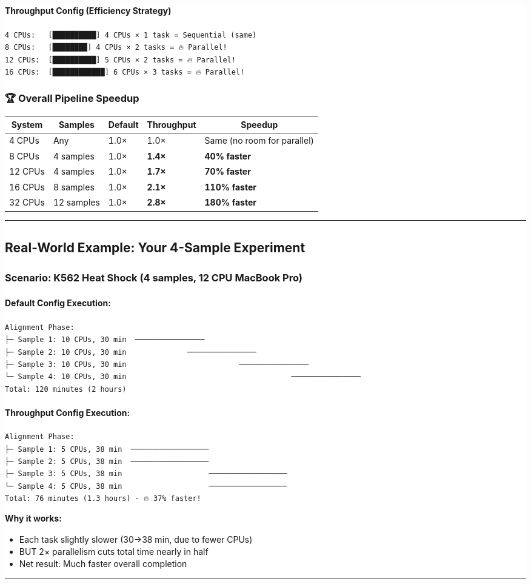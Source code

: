 #### Throughput Config (Efficiency Strategy)
```
4 CPUs:   [██████████] 4 CPUs × 1 task = Sequential (same)
8 CPUs:   [████████] 4 CPUs × 2 tasks = 🔥 Parallel!
12 CPUs:  [██████████] 5 CPUs × 2 tasks = 🔥 Parallel!
16 CPUs:  [████████████] 6 CPUs × 3 tasks = 🔥 Parallel!
```

### 🏆 Overall Pipeline Speedup

| System | Samples | Default | Throughput | Speedup |
|--------|---------|---------|------------|---------|
| 4 CPUs | Any | 1.0× | 1.0× | Same (no room for parallel) |
| 8 CPUs | 4 samples | 1.0× | **1.4×** | **40% faster** |
| 12 CPUs | 4 samples | 1.0× | **1.7×** | **70% faster** |
| 16 CPUs | 8 samples | 1.0× | **2.1×** | **110% faster** |
| 32 CPUs | 12 samples | 1.0× | **2.8×** | **180% faster** |

---

## Real-World Example: Your 4-Sample Experiment

### Scenario: K562 Heat Shock (4 samples, 12 CPU MacBook Pro)

#### Default Config Execution:
```
Alignment Phase:
├─ Sample 1: 10 CPUs, 30 min  ────────────────
├─ Sample 2: 10 CPUs, 30 min              ────────────────
├─ Sample 3: 10 CPUs, 30 min                          ────────────────
└─ Sample 4: 10 CPUs, 30 min                                      ────────────────
Total: 120 minutes (2 hours)
```

#### Throughput Config Execution:
```
Alignment Phase:
├─ Sample 1: 5 CPUs, 38 min  ──────────────────
├─ Sample 2: 5 CPUs, 38 min  ──────────────────
├─ Sample 3: 5 CPUs, 38 min                    ──────────────────
└─ Sample 4: 5 CPUs, 38 min                    ──────────────────
Total: 76 minutes (1.3 hours) - 🔥 37% faster!
```

**Why it works:**
- Each task slightly slower (30→38 min, due to fewer CPUs)
- BUT 2× parallelism cuts total time nearly in half
- Net result: Much faster overall completion

---